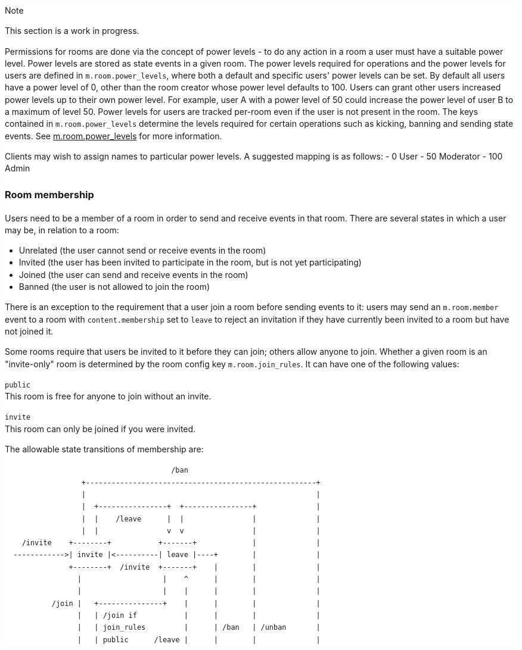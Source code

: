 Note

This section is a work in progress.

Permissions for rooms are done via the concept of power levels - to do
any action in a room a user must have a suitable power level. Power
levels are stored as state events in a given room. The power levels
required for operations and the power levels for users are defined in
`m.room.power_levels`, where both a default and specific users' power
levels can be set. By default all users have a power level of 0, other
than the room creator whose power level defaults to 100. Users can grant
other users increased power levels up to their own power level. For
example, user A with a power level of 50 could increase the power level
of user B to a maximum of level 50. Power levels for users are tracked
per-room even if the user is not present in the room. The keys contained
in `m.room.power_levels` determine the levels required for certain
operations such as kicking, banning and sending state events. See
[m.room.power_levels](#room-events) for more information.

Clients may wish to assign names to particular power levels. A suggested
mapping is as follows: - 0 User - 50 Moderator - 100 Admin

### Room membership

Users need to be a member of a room in order to send and receive events
in that room. There are several states in which a user may be, in
relation to a room:

-   Unrelated (the user cannot send or receive events in the room)
-   Invited (the user has been invited to participate in the room, but
    is not yet participating)
-   Joined (the user can send and receive events in the room)
-   Banned (the user is not allowed to join the room)

There is an exception to the requirement that a user join a room before
sending events to it: users may send an `m.room.member` event to a room
with `content.membership` set to `leave` to reject an invitation if they
have currently been invited to a room but have not joined it.

Some rooms require that users be invited to it before they can join;
others allow anyone to join. Whether a given room is an "invite-only"
room is determined by the room config key `m.room.join_rules`. It can
have one of the following values:

`public`  
This room is free for anyone to join without an invite.

`invite`  
This room can only be joined if you were invited.

The allowable state transitions of membership are:

```
                                       /ban
                  +------------------------------------------------------+
                  |                                                      |
                  |  +----------------+  +----------------+              |
                  |  |    /leave      |  |                |              |
                  |  |                v  v                |              |
    /invite    +--------+           +-------+             |              |
  ------------>| invite |<----------| leave |----+        |              |
               +--------+  /invite  +-------+    |        |              |
                 |                   |    ^      |        |              |
                 |                   |    |      |        |              |
           /join |   +---------------+    |      |        |              |
                 |   | /join if           |      |        |              |
                 |   | join_rules         |      | /ban   | /unban       |
                 |   | public      /leave |      |        |              |
```